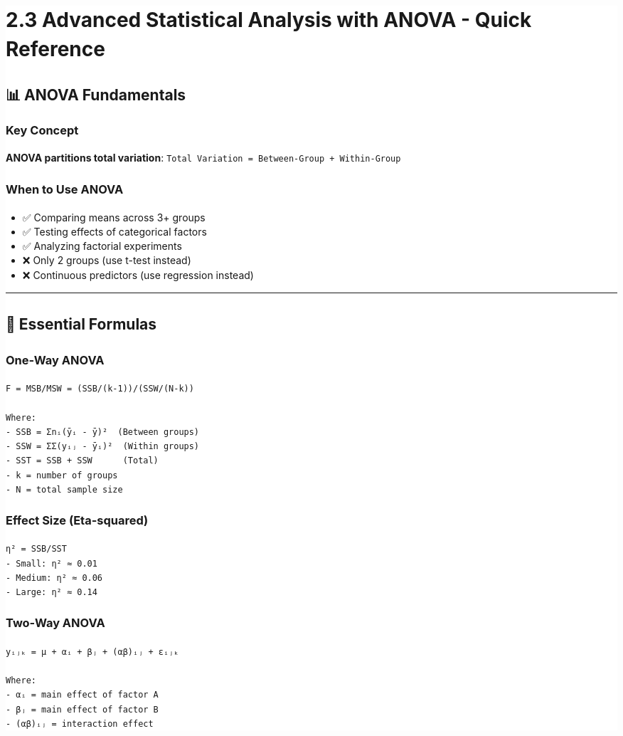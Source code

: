 # 2.3 Advanced Statistical Analysis with ANOVA - Quick Reference

## 📊 ANOVA Fundamentals

### Key Concept

**ANOVA partitions total variation**: `Total Variation = Between-Group + Within-Group`

### When to Use ANOVA

- ✅ Comparing means across 3+ groups
- ✅ Testing effects of categorical factors
- ✅ Analyzing factorial experiments
- ❌ Only 2 groups (use t-test instead)
- ❌ Continuous predictors (use regression instead)

---

## 🔢 Essential Formulas

### One-Way ANOVA

```text
F = MSB/MSW = (SSB/(k-1))/(SSW/(N-k))

Where:
- SSB = Σnᵢ(ȳᵢ - ȳ)²  (Between groups)
- SSW = ΣΣ(yᵢⱼ - ȳᵢ)²  (Within groups)
- SST = SSB + SSW      (Total)
- k = number of groups
- N = total sample size
```

### Effect Size (Eta-squared)

```text
η² = SSB/SST
- Small: η² ≈ 0.01
- Medium: η² ≈ 0.06  
- Large: η² ≈ 0.14
```

### Two-Way ANOVA

```text
yᵢⱼₖ = μ + αᵢ + βⱼ + (αβ)ᵢⱼ + εᵢⱼₖ

Where:
- αᵢ = main effect of factor A
- βⱼ = main effect of factor B
- (αβ)ᵢⱼ = interaction effect
```
